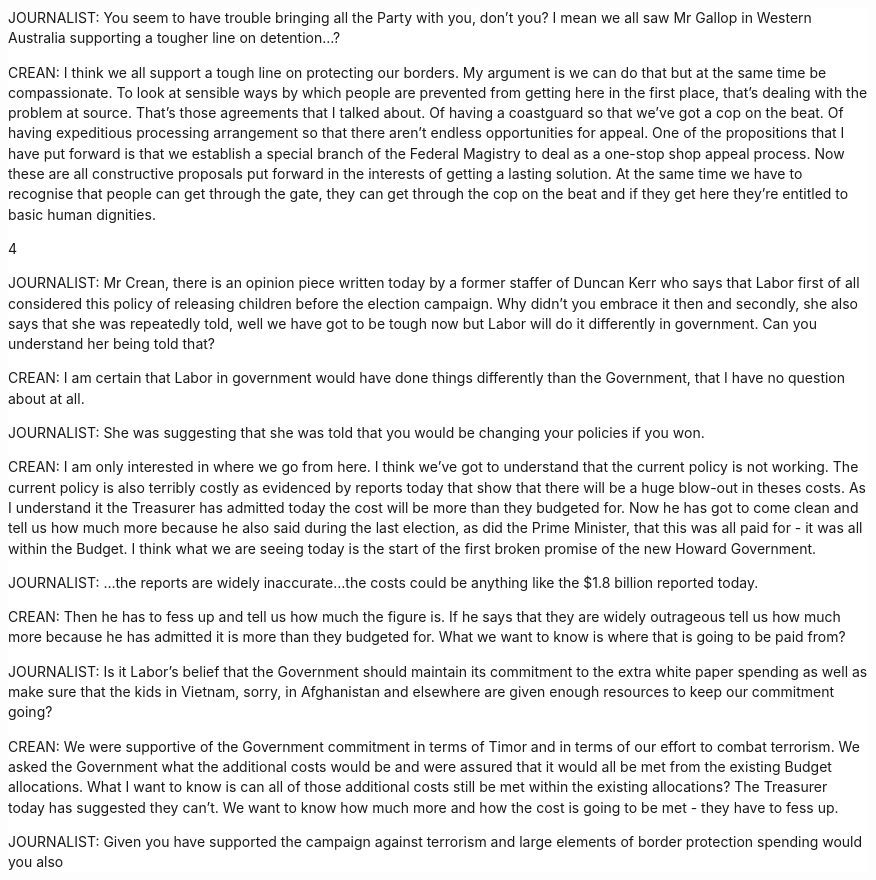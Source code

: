  JOURNALIST: You seem to have trouble bringing all the Party with you, don’t you?  I mean we all saw Mr Gallop in Western Australia supporting a tougher line on detention…?

 CREAN: I think we all support a tough line on protecting our borders.  My argument is we can do that but at the same time be compassionate.  To look at sensible ways by which people are prevented from getting here in the first place, that’s dealing with the problem at source. That’s those agreements that I talked about.  Of having a coastguard so that we’ve got a cop on the beat.  Of having expeditious processing arrangement so that there aren’t endless opportunities for appeal.  One of the propositions that I have put forward is that we establish a special branch of the Federal Magistry to deal as a one-stop shop appeal process.  Now these are all constructive proposals put forward in the interests of getting a lasting solution.  At the same time we have to recognise that people can get through the gate, they can get through the cop on the beat and if they get here they’re entitled to basic human dignities.

 4

 JOURNALIST: Mr Crean, there is an opinion piece written today by a former staffer of Duncan Kerr who says that Labor first of all considered this policy of releasing children before the election campaign.  Why didn’t you embrace it then and secondly, she also says that she was repeatedly told, well we have got to be tough now but Labor will do it differently in government.  Can you understand her being told that?

 CREAN: I am certain that Labor in government would have done things differently than the Government, that I have no question about at all.

 JOURNALIST: She was suggesting that she was told that you would be changing your policies if you won.

 CREAN: I am only interested in where we go from here.  I think we’ve got to understand that the current policy is not working.  The current policy is also terribly costly as evidenced by reports today that show that there will be a huge blow-out in theses costs.  As I understand it the Treasurer has admitted today the cost will be more than they budgeted for. Now he has got to come clean and tell us how much more because he also said during the last election, as did the Prime Minister, that this was all paid for - it was all within the Budget.  I think what we are seeing today is the start of the first broken promise of the new Howard Government.

 JOURNALIST: …the reports are widely inaccurate…the costs could be anything like the $1.8 billion reported today.

 CREAN: Then he has to fess up and tell us how much the figure is.  If he says that they are widely outrageous tell us how much more because he has admitted it is more than they budgeted for.  What we want to know is where that is going to be paid from?

 JOURNALIST: Is it Labor’s belief that the Government should maintain its commitment to the extra white paper spending as well as make sure that the kids in Vietnam, sorry, in Afghanistan and elsewhere are given enough resources to keep our commitment going?

 CREAN: We were supportive of the Government commitment in terms of Timor and in terms of our effort to combat terrorism.  We asked the Government what the additional costs would be and were assured that it would all be met from the existing Budget allocations.  What I want to know is can all of those additional costs still be met within the existing allocations? The Treasurer today has suggested they can’t.  We want to know how much more and how the cost is going to be met - they have to fess up.

 JOURNALIST: Given you have supported the campaign against terrorism and large elements of border protection spending would you also
